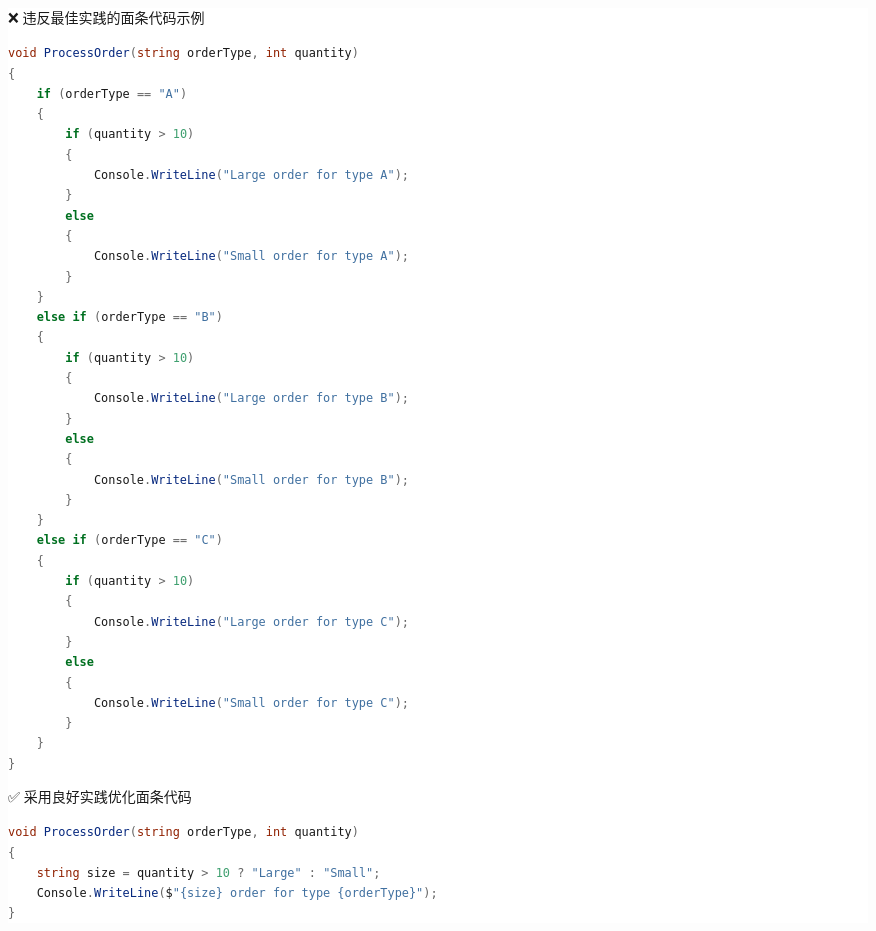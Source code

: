 
❌ 违反最佳实践的面条代码示例
```c#
void ProcessOrder(string orderType, int quantity)
{
    if (orderType == "A")
    {
        if (quantity > 10)
        {
            Console.WriteLine("Large order for type A");
        }
        else
        {
            Console.WriteLine("Small order for type A");
        }
    }
    else if (orderType == "B")
    {
        if (quantity > 10)
        {
            Console.WriteLine("Large order for type B");
        }
        else
        {
            Console.WriteLine("Small order for type B");
        }
    }
    else if (orderType == "C")
    {
        if (quantity > 10)
        {
            Console.WriteLine("Large order for type C");
        }
        else
        {
            Console.WriteLine("Small order for type C");
        }
    }
}

```


✅ 采用良好实践优化面条代码

```c#
void ProcessOrder(string orderType, int quantity)
{
    string size = quantity > 10 ? "Large" : "Small";
    Console.WriteLine($"{size} order for type {orderType}");
}
```


